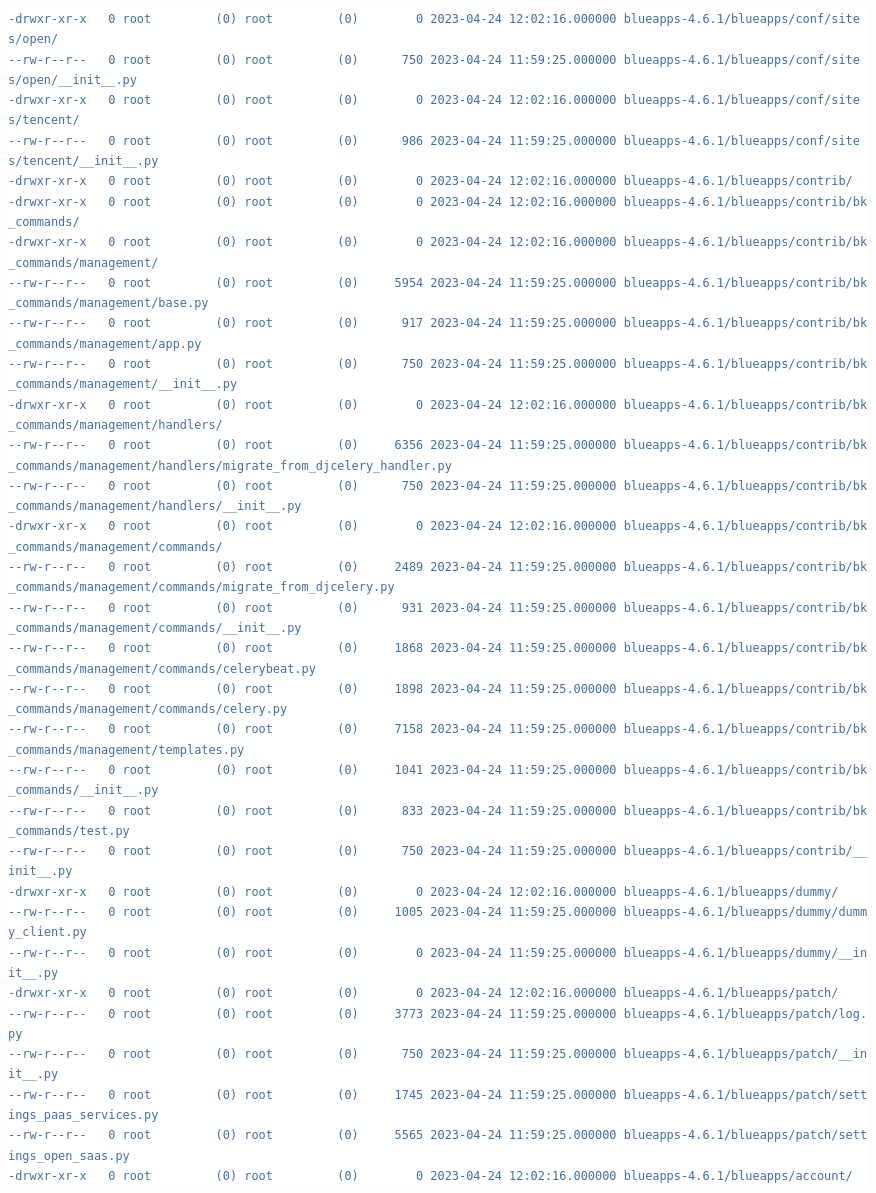 ```diff
-drwxr-xr-x   0 root         (0) root         (0)        0 2023-04-24 12:02:16.000000 blueapps-4.6.1/blueapps/conf/sites/open/
--rw-r--r--   0 root         (0) root         (0)      750 2023-04-24 11:59:25.000000 blueapps-4.6.1/blueapps/conf/sites/open/__init__.py
-drwxr-xr-x   0 root         (0) root         (0)        0 2023-04-24 12:02:16.000000 blueapps-4.6.1/blueapps/conf/sites/tencent/
--rw-r--r--   0 root         (0) root         (0)      986 2023-04-24 11:59:25.000000 blueapps-4.6.1/blueapps/conf/sites/tencent/__init__.py
-drwxr-xr-x   0 root         (0) root         (0)        0 2023-04-24 12:02:16.000000 blueapps-4.6.1/blueapps/contrib/
-drwxr-xr-x   0 root         (0) root         (0)        0 2023-04-24 12:02:16.000000 blueapps-4.6.1/blueapps/contrib/bk_commands/
-drwxr-xr-x   0 root         (0) root         (0)        0 2023-04-24 12:02:16.000000 blueapps-4.6.1/blueapps/contrib/bk_commands/management/
--rw-r--r--   0 root         (0) root         (0)     5954 2023-04-24 11:59:25.000000 blueapps-4.6.1/blueapps/contrib/bk_commands/management/base.py
--rw-r--r--   0 root         (0) root         (0)      917 2023-04-24 11:59:25.000000 blueapps-4.6.1/blueapps/contrib/bk_commands/management/app.py
--rw-r--r--   0 root         (0) root         (0)      750 2023-04-24 11:59:25.000000 blueapps-4.6.1/blueapps/contrib/bk_commands/management/__init__.py
-drwxr-xr-x   0 root         (0) root         (0)        0 2023-04-24 12:02:16.000000 blueapps-4.6.1/blueapps/contrib/bk_commands/management/handlers/
--rw-r--r--   0 root         (0) root         (0)     6356 2023-04-24 11:59:25.000000 blueapps-4.6.1/blueapps/contrib/bk_commands/management/handlers/migrate_from_djcelery_handler.py
--rw-r--r--   0 root         (0) root         (0)      750 2023-04-24 11:59:25.000000 blueapps-4.6.1/blueapps/contrib/bk_commands/management/handlers/__init__.py
-drwxr-xr-x   0 root         (0) root         (0)        0 2023-04-24 12:02:16.000000 blueapps-4.6.1/blueapps/contrib/bk_commands/management/commands/
--rw-r--r--   0 root         (0) root         (0)     2489 2023-04-24 11:59:25.000000 blueapps-4.6.1/blueapps/contrib/bk_commands/management/commands/migrate_from_djcelery.py
--rw-r--r--   0 root         (0) root         (0)      931 2023-04-24 11:59:25.000000 blueapps-4.6.1/blueapps/contrib/bk_commands/management/commands/__init__.py
--rw-r--r--   0 root         (0) root         (0)     1868 2023-04-24 11:59:25.000000 blueapps-4.6.1/blueapps/contrib/bk_commands/management/commands/celerybeat.py
--rw-r--r--   0 root         (0) root         (0)     1898 2023-04-24 11:59:25.000000 blueapps-4.6.1/blueapps/contrib/bk_commands/management/commands/celery.py
--rw-r--r--   0 root         (0) root         (0)     7158 2023-04-24 11:59:25.000000 blueapps-4.6.1/blueapps/contrib/bk_commands/management/templates.py
--rw-r--r--   0 root         (0) root         (0)     1041 2023-04-24 11:59:25.000000 blueapps-4.6.1/blueapps/contrib/bk_commands/__init__.py
--rw-r--r--   0 root         (0) root         (0)      833 2023-04-24 11:59:25.000000 blueapps-4.6.1/blueapps/contrib/bk_commands/test.py
--rw-r--r--   0 root         (0) root         (0)      750 2023-04-24 11:59:25.000000 blueapps-4.6.1/blueapps/contrib/__init__.py
-drwxr-xr-x   0 root         (0) root         (0)        0 2023-04-24 12:02:16.000000 blueapps-4.6.1/blueapps/dummy/
--rw-r--r--   0 root         (0) root         (0)     1005 2023-04-24 11:59:25.000000 blueapps-4.6.1/blueapps/dummy/dummy_client.py
--rw-r--r--   0 root         (0) root         (0)        0 2023-04-24 11:59:25.000000 blueapps-4.6.1/blueapps/dummy/__init__.py
-drwxr-xr-x   0 root         (0) root         (0)        0 2023-04-24 12:02:16.000000 blueapps-4.6.1/blueapps/patch/
--rw-r--r--   0 root         (0) root         (0)     3773 2023-04-24 11:59:25.000000 blueapps-4.6.1/blueapps/patch/log.py
--rw-r--r--   0 root         (0) root         (0)      750 2023-04-24 11:59:25.000000 blueapps-4.6.1/blueapps/patch/__init__.py
--rw-r--r--   0 root         (0) root         (0)     1745 2023-04-24 11:59:25.000000 blueapps-4.6.1/blueapps/patch/settings_paas_services.py
--rw-r--r--   0 root         (0) root         (0)     5565 2023-04-24 11:59:25.000000 blueapps-4.6.1/blueapps/patch/settings_open_saas.py
-drwxr-xr-x   0 root         (0) root         (0)        0 2023-04-24 12:02:16.000000 blueapps-4.6.1/blueapps/account/
```